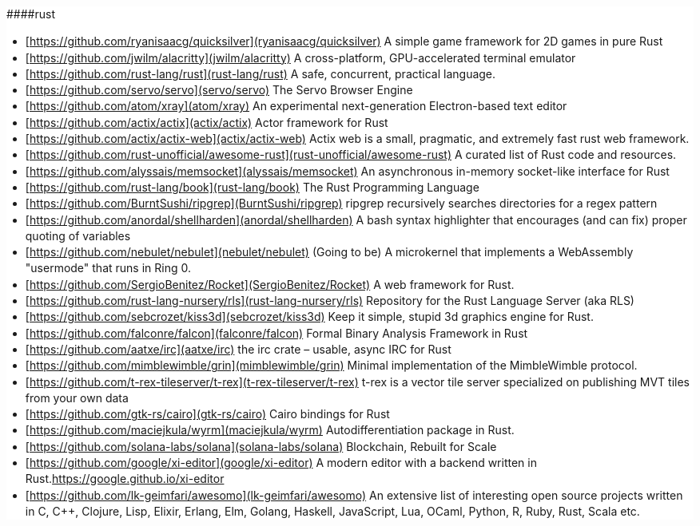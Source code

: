####rust
* [https://github.com/ryanisaacg/quicksilver](ryanisaacg/quicksilver) A simple game framework for 2D games in pure Rust
* [https://github.com/jwilm/alacritty](jwilm/alacritty) A cross-platform, GPU-accelerated terminal emulator
* [https://github.com/rust-lang/rust](rust-lang/rust) A safe, concurrent, practical language.
* [https://github.com/servo/servo](servo/servo) The Servo Browser Engine
* [https://github.com/atom/xray](atom/xray) An experimental next-generation Electron-based text editor
* [https://github.com/actix/actix](actix/actix) Actor framework for Rust
* [https://github.com/actix/actix-web](actix/actix-web) Actix web is a small, pragmatic, and extremely fast rust web framework.
* [https://github.com/rust-unofficial/awesome-rust](rust-unofficial/awesome-rust) A curated list of Rust code and resources.
* [https://github.com/alyssais/memsocket](alyssais/memsocket) An asynchronous in-memory socket-like interface for Rust
* [https://github.com/rust-lang/book](rust-lang/book) The Rust Programming Language
* [https://github.com/BurntSushi/ripgrep](BurntSushi/ripgrep) ripgrep recursively searches directories for a regex pattern
* [https://github.com/anordal/shellharden](anordal/shellharden) A bash syntax highlighter that encourages (and can fix) proper quoting of variables
* [https://github.com/nebulet/nebulet](nebulet/nebulet) (Going to be) A microkernel that implements a WebAssembly "usermode" that runs in Ring 0.
* [https://github.com/SergioBenitez/Rocket](SergioBenitez/Rocket) A web framework for Rust.
* [https://github.com/rust-lang-nursery/rls](rust-lang-nursery/rls) Repository for the Rust Language Server (aka RLS)
* [https://github.com/sebcrozet/kiss3d](sebcrozet/kiss3d) Keep it simple, stupid 3d graphics engine for Rust.
* [https://github.com/falconre/falcon](falconre/falcon) Formal Binary Analysis Framework in Rust
* [https://github.com/aatxe/irc](aatxe/irc) the irc crate – usable, async IRC for Rust
* [https://github.com/mimblewimble/grin](mimblewimble/grin) Minimal implementation of the MimbleWimble protocol.
* [https://github.com/t-rex-tileserver/t-rex](t-rex-tileserver/t-rex) t-rex is a vector tile server specialized on publishing MVT tiles from your own data
* [https://github.com/gtk-rs/cairo](gtk-rs/cairo) Cairo bindings for Rust
* [https://github.com/maciejkula/wyrm](maciejkula/wyrm) Autodifferentiation package in Rust.
* [https://github.com/solana-labs/solana](solana-labs/solana) Blockchain, Rebuilt for Scale
* [https://github.com/google/xi-editor](google/xi-editor) A modern editor with a backend written in Rust.https://google.github.io/xi-editor
* [https://github.com/lk-geimfari/awesomo](lk-geimfari/awesomo) An extensive list of interesting open source projects written in С, C++, Clojure, Lisp, Elixir, Erlang, Elm, Golang, Haskell, JavaScript, Lua, OCaml, Python, R, Ruby, Rust, Scala etc.
